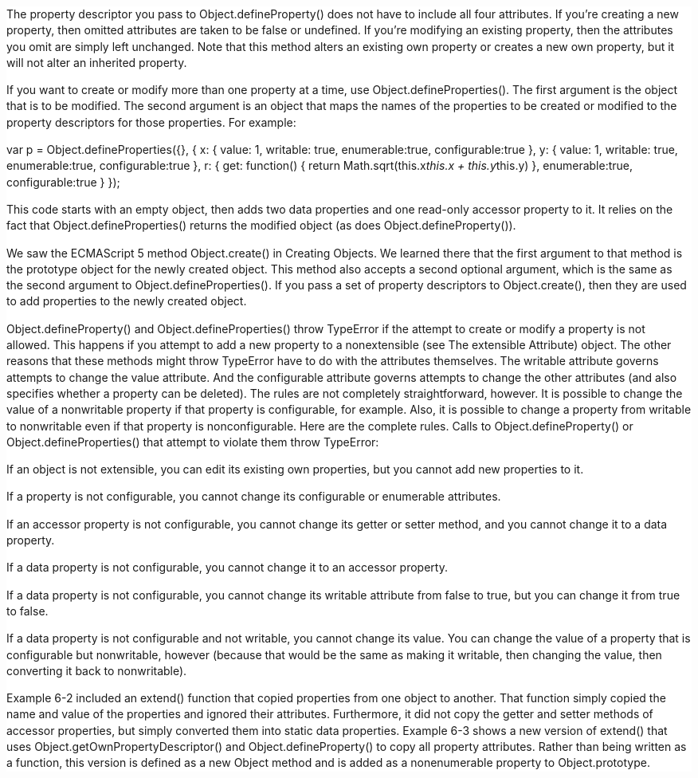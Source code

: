 The property descriptor you pass to Object.defineProperty() does not have to include all four attributes. If you’re creating a new property, then omitted attributes are taken to be false or undefined. If you’re modifying an existing property, then the attributes you omit are simply left unchanged. Note that this method alters an existing own property or creates a new own property, but it will not alter an inherited property.

If you want to create or modify more than one property at a time, use Object.defineProperties(). The first argument is the object that is to be modified. The second argument is an object that maps the names of the properties to be created or modified to the property descriptors for those properties. For example:

var p = Object.defineProperties({}, { x: { value: 1, writable: true, enumerable:true, configurable:true }, y: { value: 1, writable: true, enumerable:true, configurable:true }, r: { get: function() { return Math.sqrt(this.x*this.x + this.y*this.y) }, enumerable:true, configurable:true } });

This code starts with an empty object, then adds two data properties and one read-only accessor property to it. It relies on the fact that Object.defineProperties() returns the modified object (as does Object.defineProperty()).

We saw the ECMAScript 5 method Object.create() in Creating Objects. We learned there that the first argument to that method is the prototype object for the newly created object. This method also accepts a second optional argument, which is the same as the second argument to Object.defineProperties(). If you pass a set of property descriptors to Object.create(), then they are used to add properties to the newly created object.

Object.defineProperty() and Object.defineProperties() throw TypeError if the attempt to create or modify a property is not allowed. This happens if you attempt to add a new property to a nonextensible (see The extensible Attribute) object. The other reasons that these methods might throw TypeError have to do with the attributes themselves. The writable attribute governs attempts to change the value attribute. And the configurable attribute governs attempts to change the other attributes (and also specifies whether a property can be deleted). The rules are not completely straightforward, however. It is possible to change the value of a nonwritable property if that property is configurable, for example. Also, it is possible to change a property from writable to nonwritable even if that property is nonconfigurable. Here are the complete rules. Calls to Object.defineProperty() or Object.defineProperties() that attempt to violate them throw TypeError:

If an object is not extensible, you can edit its existing own properties, but you cannot add new properties to it.

If a property is not configurable, you cannot change its configurable or enumerable attributes.

If an accessor property is not configurable, you cannot change its getter or setter method, and you cannot change it to a data property.

If a data property is not configurable, you cannot change it to an accessor property.

If a data property is not configurable, you cannot change its writable attribute from false to true, but you can change it from true to false.

If a data property is not configurable and not writable, you cannot change its value. You can change the value of a property that is configurable but nonwritable, however (because that would be the same as making it writable, then changing the value, then converting it back to nonwritable).

Example 6-2 included an extend() function that copied properties from one object to another. That function simply copied the name and value of the properties and ignored their attributes. Furthermore, it did not copy the getter and setter methods of accessor properties, but simply converted them into static data properties. Example 6-3 shows a new version of extend() that uses Object.getOwnPropertyDescriptor() and Object.defineProperty() to copy all property attributes. Rather than being written as a function, this version is defined as a new Object method and is added as a nonenumerable property to Object.prototype.

